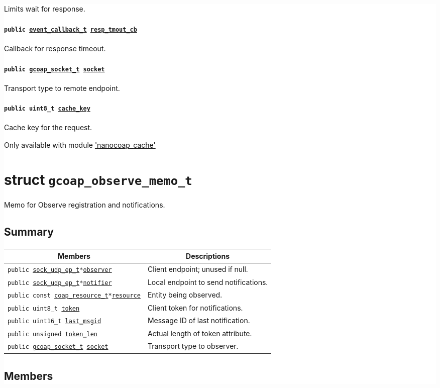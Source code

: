 Limits wait for response.

#### `public `[`event_callback_t`](./doc/starlight-docs/src/content/docs/apidoc/api-undefined.md#structevent__callback__t)` `[`resp_tmout_cb`](#structgcoap__request__memo_1a59628714666650179d6e4783b3e90384) 

Callback for response timeout.

#### `public `[`gcoap_socket_t`](./doc/starlight-docs/src/content/docs/apidoc/api-net_gcoap.md#structgcoap__socket__t)` `[`socket`](#structgcoap__request__memo_1ad2968836aebc4075ce28978cf470e819) 

Transport type to remote endpoint.

#### `public uint8_t `[`cache_key`](#structgcoap__request__memo_1aa96b12c83f9d24f5895ac4f932ff0b20) 

Cache key for the request.

Only available with module ['nanocoap_cache'](./doc/starlight-docs/src/content/docs/apidoc/api-undefined.md#group__net__nanocoap__cache)

# struct `gcoap_observe_memo_t` 

Memo for Observe registration and notifications.

## Summary

 Members                        | Descriptions                                
--------------------------------|---------------------------------------------
`public `[`sock_udp_ep_t`](./doc/starlight-docs/src/content/docs/apidoc/api-undefined.md#group__net__sock__udp_1gaedc829c7973d7870c1ec078f9ffd45a1)` * `[`observer`](#structgcoap__observe__memo__t_1aa63dbec93af8e16744d93b938df83fc6) | Client endpoint; unused if null.
`public `[`sock_udp_ep_t`](./doc/starlight-docs/src/content/docs/apidoc/api-undefined.md#group__net__sock__udp_1gaedc829c7973d7870c1ec078f9ffd45a1)` * `[`notifier`](#structgcoap__observe__memo__t_1a98965f70405532d01608520c491b6852) | Local endpoint to send notifications.
`public const `[`coap_resource_t`](./doc/starlight-docs/src/content/docs/apidoc/api-net_nanocoap.md#structcoap__resource__t)` * `[`resource`](#structgcoap__observe__memo__t_1a9140bff73e4eb90d492402576586c8f2) | Entity being observed.
`public uint8_t `[`token`](#structgcoap__observe__memo__t_1a5c4c622c8af8d8609337f56957213a4f) | Client token for notifications.
`public uint16_t `[`last_msgid`](#structgcoap__observe__memo__t_1aa59ec1d0490632de1ec73c580896d3ed) | Message ID of last notification.
`public unsigned `[`token_len`](#structgcoap__observe__memo__t_1a009624ea22e42b910e9649a622f997ab) | Actual length of token attribute.
`public `[`gcoap_socket_t`](./doc/starlight-docs/src/content/docs/apidoc/api-net_gcoap.md#structgcoap__socket__t)` `[`socket`](#structgcoap__observe__memo__t_1a6e786807f7169b9048eb20704de9043c) | Transport type to observer.

## Members

